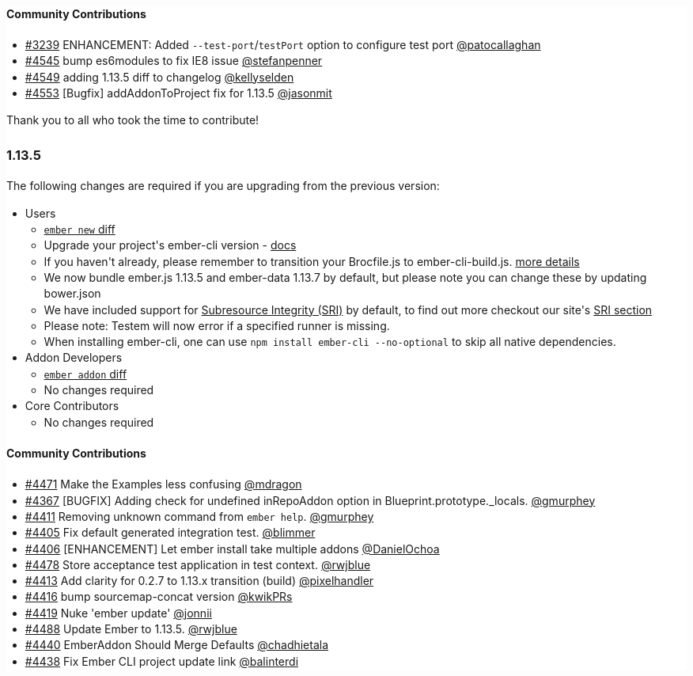 #### Community Contributions

- [#3239](https://github.com/ember-cli/ember-cli/pull/3239) ENHANCEMENT: Added `--test-port`/`testPort` option to configure test port [@patocallaghan](https://github.com/patocallaghan)
- [#4545](https://github.com/ember-cli/ember-cli/pull/4545) bump es6modules to fix IE8 issue [@stefanpenner](https://github.com/ember-cli)
- [#4549](https://github.com/ember-cli/ember-cli/pull/4549) adding 1.13.5 diff to changelog [@kellyselden](https://github.com/kellyselden)
- [#4553](https://github.com/ember-cli/ember-cli/pull/4553) [Bugfix] addAddonToProject fix for 1.13.5 [@jasonmit](https://github.com/jasonmit)

Thank you to all who took the time to contribute!

### 1.13.5

The following changes are required if you are upgrading from the previous
version:

- Users
  + [`ember new` diff](https://github.com/kellyselden/ember-cli-output/commit/750a6ba374fc8bb2bbb6102fcb9db399dd1c2472)
  + Upgrade your project's ember-cli version - [docs](http://ember-cli.com/user-guide/#upgrading)
  + If you haven't already, please remember to transition your Brocfile.js to ember-cli-build.js. [more details](https://github.com/ember-cli/ember-cli/blob/master/TRANSITION.md#brocfile-transition)
  + We now bundle ember.js 1.13.5 and ember-data 1.13.7 by default, but please note you can change these by updating bower.json
  + We have included support for [Subresource Integrity (SRI)](http://www.w3.org/TR/SRI) by default, to find out more checkout our site's [SRI section](http://ember-cli.com/user-guide/#subresource-integrity)
  + Please note: Testem will now error if a specified runner is missing.
  + When installing ember-cli, one can use `npm install ember-cli --no-optional` to skip all native dependencies.
- Addon Developers
  + [`ember addon` diff](https://github.com/kellyselden/ember-addon-output/commit/ace30d3fecafee7e27ae5d75254096a08ede2a6c)
  + No changes required
- Core Contributors
  + No changes required

#### Community Contributions

- [#4471](https://github.com/ember-cli/ember-cli/pull/4471) Make the Examples less confusing [@mdragon](https://github.com/mdragon)
- [#4367](https://github.com/ember-cli/ember-cli/pull/4367) [BUGFIX] Adding check for undefined inRepoAddon option in Blueprint.prototype.\_locals. [@gmurphey](https://github.com/gmurphey)
- [#4411](https://github.com/ember-cli/ember-cli/pull/4411) Removing unknown command from `ember help`. [@gmurphey](https://github.com/gmurphey)
- [#4405](https://github.com/ember-cli/ember-cli/pull/4405) Fix default generated integration test. [@blimmer](https://github.com/blimmer)
- [#4406](https://github.com/ember-cli/ember-cli/pull/4406) [ENHANCEMENT] Let ember install take multiple addons [@DanielOchoa](https://github.com/DanielOchoa)
- [#4478](https://github.com/ember-cli/ember-cli/pull/4478) Store acceptance test application in test context. [@rwjblue](https://github.com/rwjblue)
- [#4413](https://github.com/ember-cli/ember-cli/pull/4413) Add clarity for 0.2.7 to 1.13.x transition (build) [@pixelhandler](https://github.com/pixelhandler)
- [#4416](https://github.com/ember-cli/ember-cli/pull/4416) bump sourcemap-concat version [@kwikPRs](https://github.com/kwikPRs)
- [#4419](https://github.com/ember-cli/ember-cli/pull/4419) Nuke 'ember update' [@jonnii](https://github.com/jonnii)
- [#4488](https://github.com/ember-cli/ember-cli/pull/4488) Update Ember to 1.13.5. [@rwjblue](https://github.com/rwjblue)
- [#4440](https://github.com/ember-cli/ember-cli/pull/4440) EmberAddon Should Merge Defaults [@chadhietala](https://github.com/chadhietala)
- [#4438](https://github.com/ember-cli/ember-cli/pull/4438) Fix Ember CLI project update link [@balinterdi](https://github.com/balinterdi)